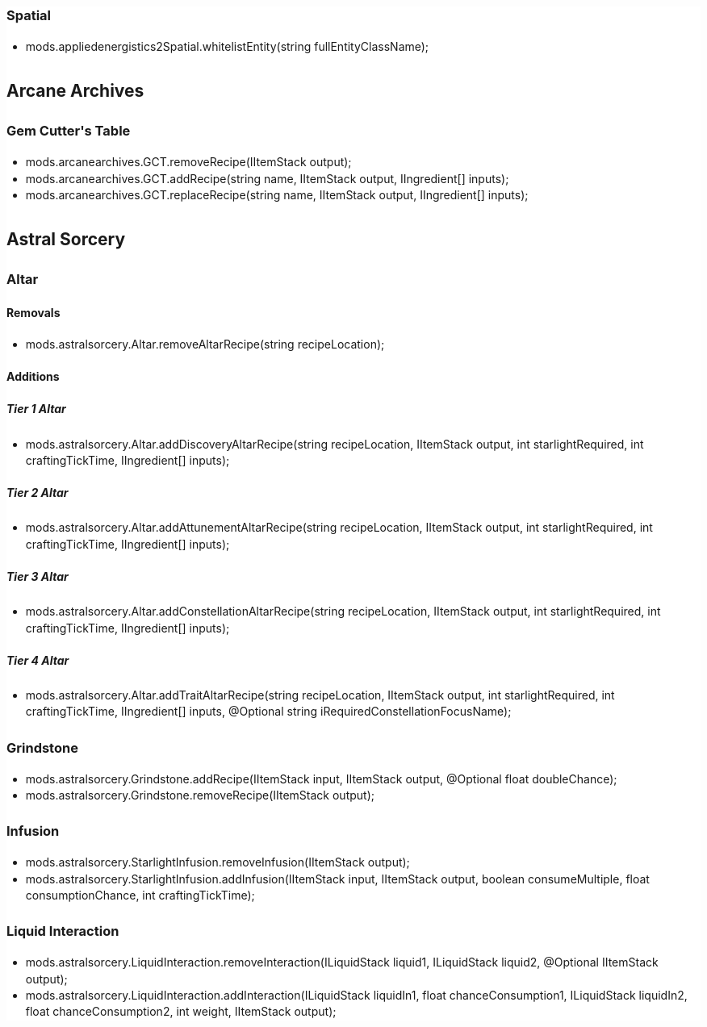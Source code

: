 ### Spatial
- mods.appliedenergistics2Spatial.whitelistEntity(string fullEntityClassName);

## Arcane Archives
### Gem Cutter's Table
- mods.arcanearchives.GCT.removeRecipe(IItemStack output);
- mods.arcanearchives.GCT.addRecipe(string name, IItemStack output, IIngredient[] inputs);
- mods.arcanearchives.GCT.replaceRecipe(string name, IItemStack output, IIngredient[] inputs);

## Astral Sorcery
### Altar
#### Removals
- mods.astralsorcery.Altar.removeAltarRecipe(string recipeLocation);

#### Additions
##### Tier 1 Altar
- mods.astralsorcery.Altar.addDiscoveryAltarRecipe(string recipeLocation, IItemStack output, int starlightRequired, int craftingTickTime, IIngredient[] inputs);

##### Tier 2 Altar
- mods.astralsorcery.Altar.addAttunementAltarRecipe(string recipeLocation, IItemStack output, int starlightRequired, int craftingTickTime, IIngredient[] inputs);

##### Tier 3 Altar
- mods.astralsorcery.Altar.addConstellationAltarRecipe(string recipeLocation, IItemStack output, int starlightRequired, int craftingTickTime, IIngredient[] inputs);

##### Tier 4 Altar
- mods.astralsorcery.Altar.addTraitAltarRecipe(string recipeLocation, IItemStack output, int starlightRequired, int craftingTickTime, IIngredient[] inputs, @Optional string iRequiredConstellationFocusName);

### Grindstone
- mods.astralsorcery.Grindstone.addRecipe(IItemStack input, IItemStack output, @Optional float doubleChance);
- mods.astralsorcery.Grindstone.removeRecipe(IItemStack output);

### Infusion
- mods.astralsorcery.StarlightInfusion.removeInfusion(IItemStack output);
- mods.astralsorcery.StarlightInfusion.addInfusion(IItemStack input, IItemStack output, boolean consumeMultiple, float consumptionChance, int craftingTickTime);

### Liquid Interaction
- mods.astralsorcery.LiquidInteraction.removeInteraction(ILiquidStack liquid1, ILiquidStack liquid2, @Optional IItemStack output);
- mods.astralsorcery.LiquidInteraction.addInteraction(ILiquidStack liquidIn1, float chanceConsumption1, ILiquidStack liquidIn2, float chanceConsumption2, int weight, IItemStack output);
